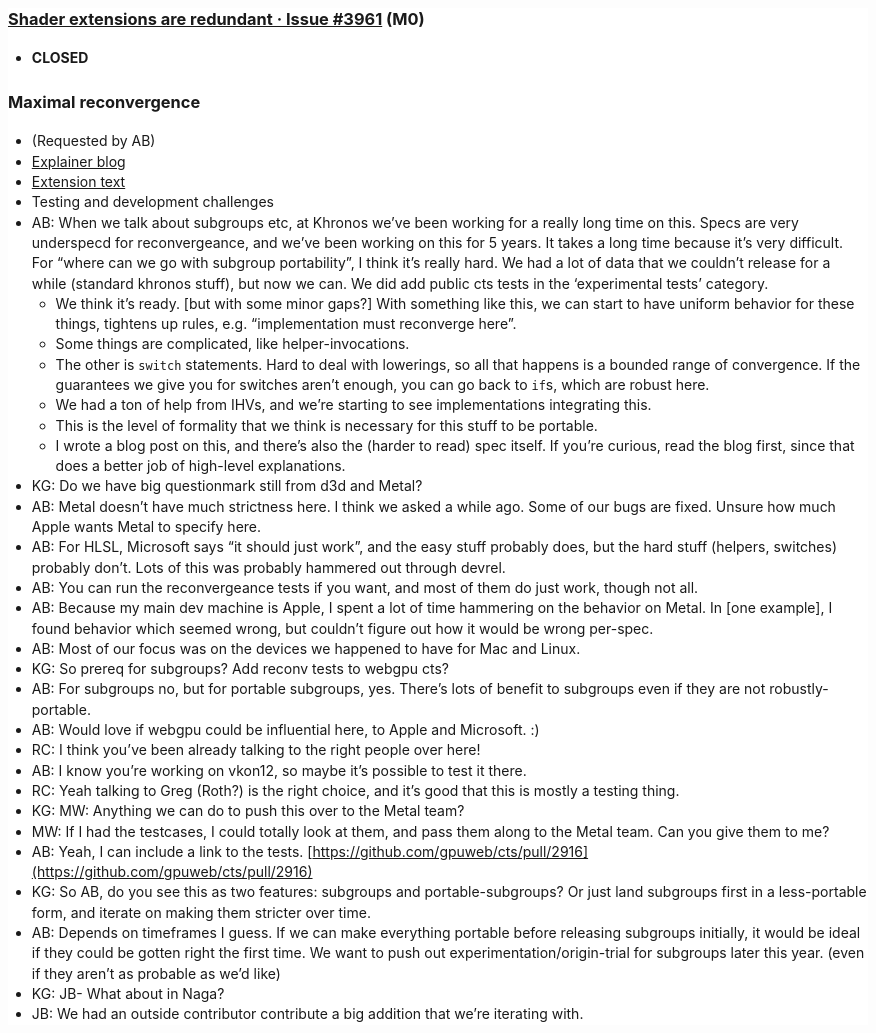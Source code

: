 
### [Shader extensions are redundant · Issue #3961](https://github.com/gpuweb/gpuweb/issues/3961) (M0)



* **CLOSED**


### Maximal reconvergence



* (Requested by AB)
* [Explainer blog](https://www.khronos.org/blog/khronos-releases-maximal-reconvergence-and-quad-control-extensions-for-vulkan-and-spir-v)
* [Extension text](https://htmlpreview.github.io/?https://github.com/KhronosGroup/SPIRV-Registry/blob/main/extensions/KHR/SPV_KHR_maximal_reconvergence.html)
* Testing and development challenges
* AB: When we talk about subgroups etc, at Khronos we’ve been working for a really long time on this. Specs are very underspecd for reconvergeance, and we’ve been working on this for 5 years. It takes a long time because it’s very difficult. For “where can we go with subgroup portability”, I think it’s really hard. We had a lot of data that we couldn’t release for a while (standard khronos stuff), but now we can. We did add public cts tests in the ‘experimental tests’ category.
    * We think it’s ready. [but with some minor gaps?] With something like this, we can start to have uniform behavior for these things, tightens up rules, e.g. “implementation must reconverge here”.
    * Some things are complicated, like helper-invocations.
    * The other is `switch` statements. Hard to deal with lowerings, so all that happens is a bounded range of convergence. If the guarantees we give you for switches aren’t enough, you can go back to `if`s, which are robust here.
    * We had a ton of help from IHVs, and we’re starting to see implementations integrating this.
    * This is the level of formality that we think is necessary for this stuff to be portable.
    * I wrote a blog post on this, and there’s also the (harder to read) spec itself. If you’re curious, read the blog first, since that does a better job of high-level explanations.
* KG: Do we have big questionmark still from d3d and Metal?
* AB: Metal doesn’t have much strictness here. I think we asked a while ago. Some of our bugs are fixed. Unsure how much Apple wants Metal to specify here.
* AB: For HLSL, Microsoft says “it should just work”, and the easy stuff probably does, but the hard stuff (helpers, switches) probably don’t. Lots of this was probably hammered out through devrel.
* AB: You can run the reconvergeance tests if you want, and most of them do just work, though not all. 
* AB: Because my main dev machine is Apple, I spent a lot of time hammering on the behavior on Metal. In [one example], I found behavior which seemed wrong, but couldn’t figure out how it would be wrong per-spec.
* AB: Most of our focus was on the devices we happened to have for Mac and Linux.
* KG: So prereq for subgroups? Add reconv tests to webgpu cts?
* AB: For subgroups no, but for portable subgroups, yes. There’s lots of benefit to subgroups even if they are not robustly-portable. 
* AB: Would love if webgpu could be influential here, to Apple and Microsoft. :) 
* RC: I think you’ve been already talking to the right people over here!
* AB: I know you’re working on vkon12, so maybe it’s possible to test it there.
* RC: Yeah talking to Greg (Roth?) is the right choice, and it’s good that this is mostly a testing thing. 
* KG: MW: Anything we can do to push this over to the Metal team?
* MW: If I had the testcases, I could totally look at them, and pass them along to the Metal team. Can you give them to me?
* AB: Yeah, I can include a link to the tests. [https://github.com/gpuweb/cts/pull/2916](https://github.com/gpuweb/cts/pull/2916)
* KG: So AB, do you see this as two features: subgroups and portable-subgroups? Or just land subgroups first in a less-portable form, and iterate on making them stricter over time.
* AB: Depends on timeframes I guess. If we can make everything portable before releasing subgroups initially, it would be ideal if they could be gotten right the first time. We want to push out experimentation/origin-trial for subgroups later this year. (even if they aren’t as probable as we’d like)
* KG: JB- What about in Naga?
* JB: We had an outside contributor contribute a big addition that we’re iterating with.